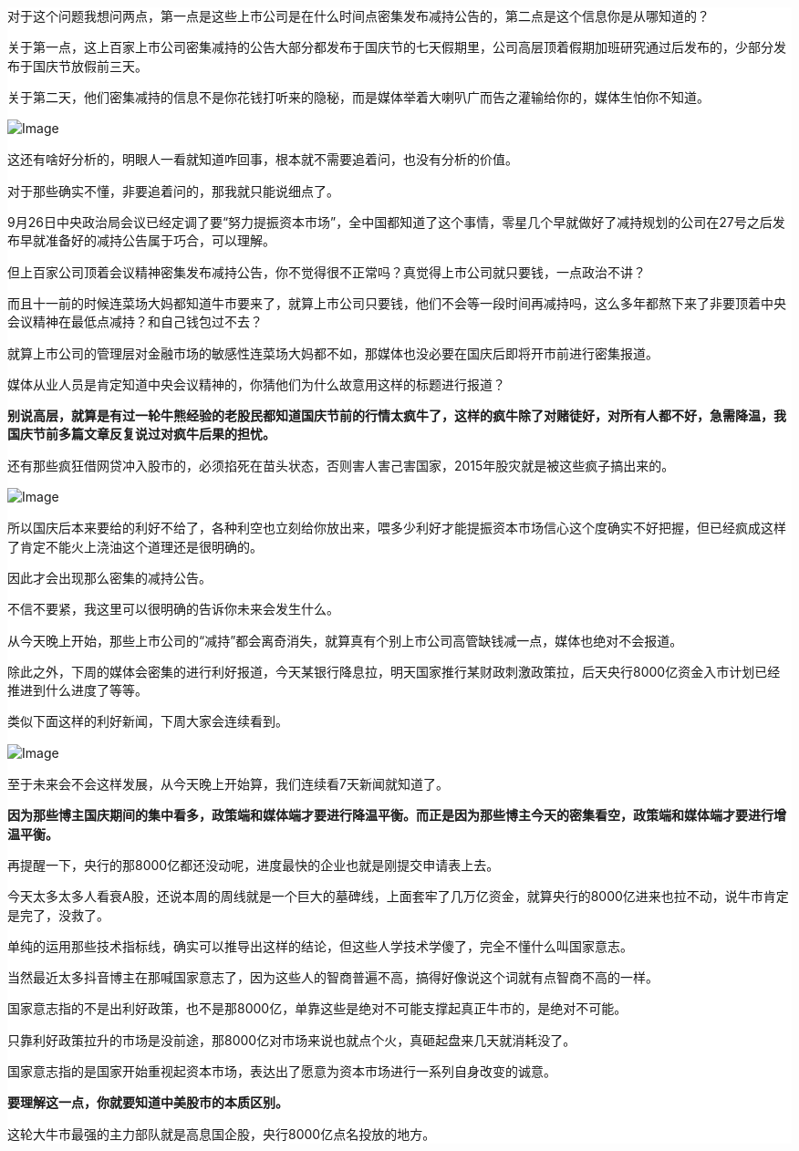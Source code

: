 对于这个问题我想问两点，第一点是这些上市公司是在什么时间点密集发布减持公告的，第二点是这个信息你是从哪知道的？

关于第一点，这上百家上市公司密集减持的公告大部分都发布于国庆节的七天假期里，公司高层顶着假期加班研究通过后发布的，少部分发布于国庆节放假前三天。

关于第二天，他们密集减持的信息不是你花钱打听来的隐秘，而是媒体举着大喇叭广而告之灌输给你的，媒体生怕你不知道。

![Image](https://proxy-prod.omnivore-image-cache.app/0x0,sGOgwta73OpbZbiGDOl5Z7VxvcGeX1eZBDlI-fLed1Sk/https://mmbiz.qpic.cn/sz_mmbiz_png/R5G41XEd3GjmLXomZVdibib0RY0flhfKFKDp23zGtObateq66KMYXtJLZaazZPecibzibvB8m60X2nblLNmtyBw6Wg/640?wx_fmt=png&from=appmsg)

这还有啥好分析的，明眼人一看就知道咋回事，根本就不需要追着问，也没有分析的价值。

对于那些确实不懂，非要追着问的，那我就只能说细点了。

9月26日中央政治局会议已经定调了要“努力提振资本市场”，全中国都知道了这个事情，零星几个早就做好了减持规划的公司在27号之后发布早就准备好的减持公告属于巧合，可以理解。

但上百家公司顶着会议精神密集发布减持公告，你不觉得很不正常吗？真觉得上市公司就只要钱，一点政治不讲？

而且十一前的时候连菜场大妈都知道牛市要来了，就算上市公司只要钱，他们不会等一段时间再减持吗，这么多年都熬下来了非要顶着中央会议精神在最低点减持？和自己钱包过不去？

就算上市公司的管理层对金融市场的敏感性连菜场大妈都不如，那媒体也没必要在国庆后即将开市前进行密集报道。

媒体从业人员是肯定知道中央会议精神的，你猜他们为什么故意用这样的标题进行报道？

**别说高层，就算是有过一轮牛熊经验的老股民都知道国庆节前的行情太疯牛了，这样的疯牛除了对赌徒好，对所有人都不好，急需降温，我国庆节前多篇文章反复说过对疯牛后果的担忧。**

还有那些疯狂借网贷冲入股市的，必须掐死在苗头状态，否则害人害己害国家，2015年股灾就是被这些疯子搞出来的。

![Image](https://proxy-prod.omnivore-image-cache.app/0x0,sGVgWNtr4Kkoe8KwtlQVZtudkFpfnEK5ONLShxTXLvlk/https://mmbiz.qpic.cn/sz_mmbiz_png/R5G41XEd3GjmLXomZVdibib0RY0flhfKFKDMPV1x5nKnKIRzPOwYqXVTXDOOeXctYqDvsnoouibtIaGFDIN6Y7exg/640?wx_fmt=png&from=appmsg)

所以国庆后本来要给的利好不给了，各种利空也立刻给你放出来，喂多少利好才能提振资本市场信心这个度确实不好把握，但已经疯成这样了肯定不能火上浇油这个道理还是很明确的。

因此才会出现那么密集的减持公告。

不信不要紧，我这里可以很明确的告诉你未来会发生什么。

从今天晚上开始，那些上市公司的“减持”都会离奇消失，就算真有个别上市公司高管缺钱减一点，媒体也绝对不会报道。

除此之外，下周的媒体会密集的进行利好报道，今天某银行降息拉，明天国家推行某财政刺激政策拉，后天央行8000亿资金入市计划已经推进到什么进度了等等。

类似下面这样的利好新闻，下周大家会连续看到。

![Image](https://proxy-prod.omnivore-image-cache.app/0x0,sW26K82X1qynGTjzvDF2Sd0Df-jXcDPBo6NnD9bA_3Pg/https://mmbiz.qpic.cn/sz_mmbiz_png/R5G41XEd3GjmLXomZVdibib0RY0flhfKFKLXyIZzTvFxyYrbVEHJISkdY2iadngvQadfLPuM9ImSQRBbe2EINK4ibA/640?wx_fmt=png&from=appmsg)

至于未来会不会这样发展，从今天晚上开始算，我们连续看7天新闻就知道了。

**因为那些博主国庆期间的集中看多，政策端和媒体端才要进行降温平衡。而正是因为那些博主今天的密集看空，政策端和媒体端才要进行增温平衡。**

再提醒一下，央行的那8000亿都还没动呢，进度最快的企业也就是刚提交申请表上去。

今天太多太多人看衰A股，还说本周的周线就是一个巨大的墓碑线，上面套牢了几万亿资金，就算央行的8000亿进来也拉不动，说牛市肯定是完了，没救了。

单纯的运用那些技术指标线，确实可以推导出这样的结论，但这些人学技术学傻了，完全不懂什么叫国家意志。

当然最近太多抖音博主在那喊国家意志了，因为这些人的智商普遍不高，搞得好像说这个词就有点智商不高的一样。

国家意志指的不是出利好政策，也不是那8000亿，单靠这些是绝对不可能支撑起真正牛市的，是绝对不可能。

只靠利好政策拉升的市场是没前途，那8000亿对市场来说也就点个火，真砸起盘来几天就消耗没了。

国家意志指的是国家开始重视起资本市场，表达出了愿意为资本市场进行一系列自身改变的诚意。

**要理解这一点，你就要知道中美股市的本质区别。**

这轮大牛市最强的主力部队就是高息国企股，央行8000亿点名投放的地方。
